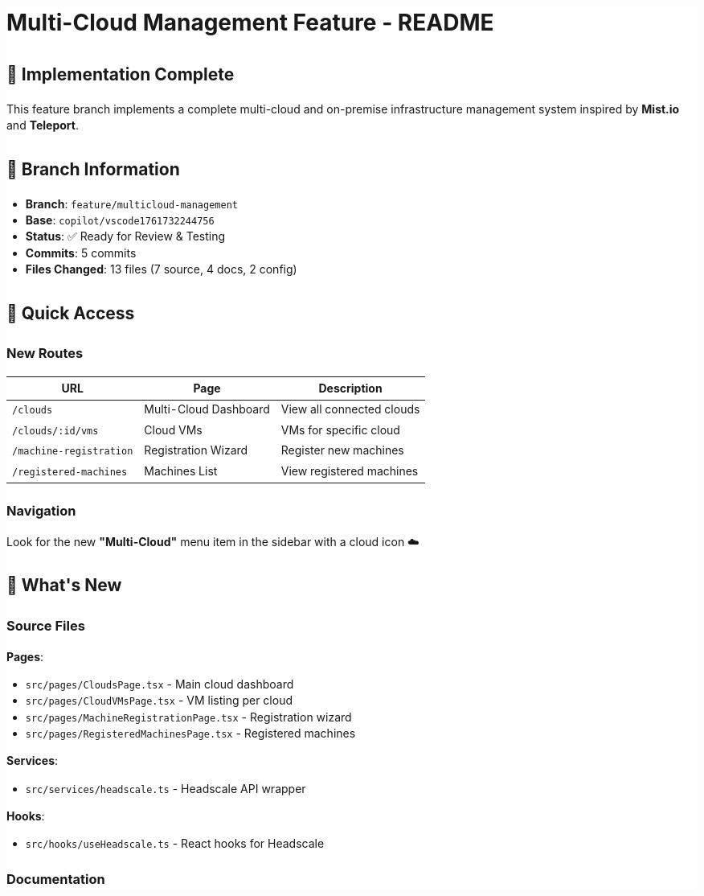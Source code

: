 # Multi-Cloud Management Feature - README

## 🎉 Implementation Complete

This feature branch implements a complete multi-cloud and on-premise infrastructure management system inspired by **Mist.io** and **Teleport**.

## 📍 Branch Information

- **Branch**: `feature/multicloud-management`
- **Base**: `copilot/vscode1761732244756`
- **Status**: ✅ Ready for Review & Testing
- **Commits**: 5 commits
- **Files Changed**: 13 files (7 source, 4 docs, 2 config)

## 🚀 Quick Access

### New Routes

| URL | Page | Description |
|-----|------|-------------|
| `/clouds` | Multi-Cloud Dashboard | View all connected clouds |
| `/clouds/:id/vms` | Cloud VMs | VMs for specific cloud |
| `/machine-registration` | Registration Wizard | Register new machines |
| `/registered-machines` | Machines List | View registered machines |

### Navigation

Look for the new **"Multi-Cloud"** menu item in the sidebar with a cloud icon ☁️

## 📁 What's New

### Source Files

**Pages**:
- `src/pages/CloudsPage.tsx` - Main cloud dashboard
- `src/pages/CloudVMsPage.tsx` - VM listing per cloud
- `src/pages/MachineRegistrationPage.tsx` - Registration wizard
- `src/pages/RegisteredMachinesPage.tsx` - Registered machines

**Services**:
- `src/services/headscale.ts` - Headscale API wrapper

**Hooks**:
- `src/hooks/useHeadscale.ts` - React hooks for Headscale

### Documentation
